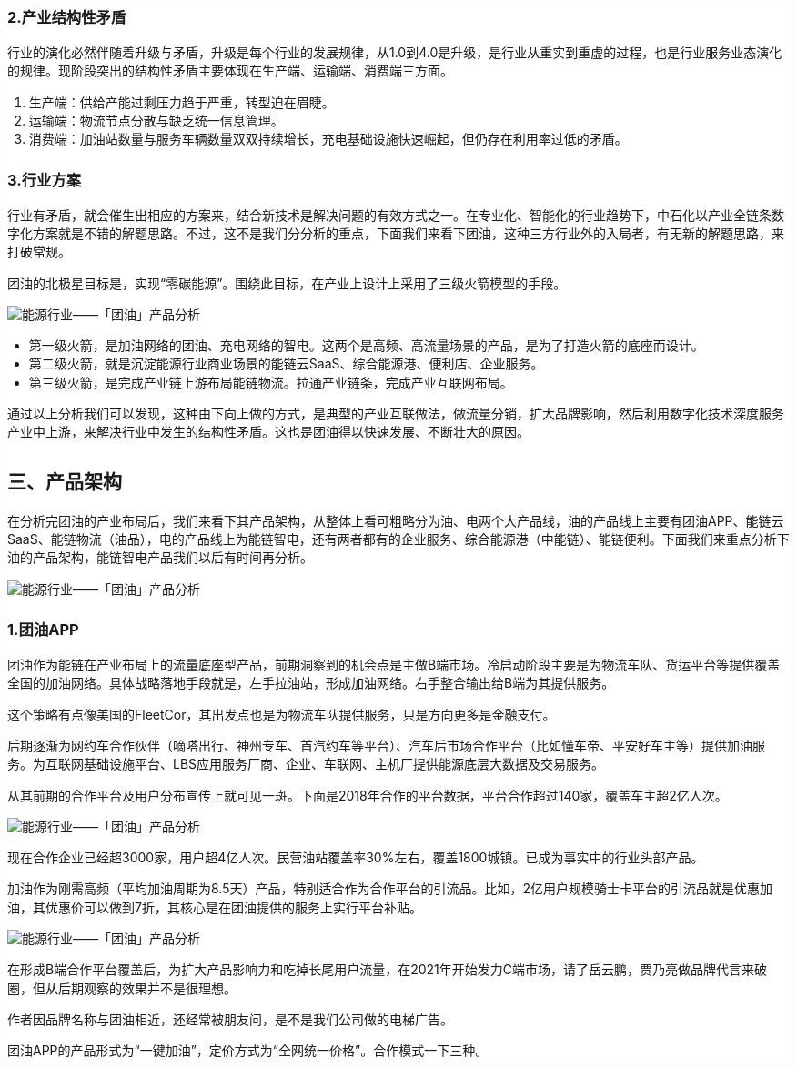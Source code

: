 ### 2.产业结构性矛盾

行业的演化必然伴随着升级与矛盾，升级是每个行业的发展规律，从1.0到4.0是升级，是行业从重实到重虚的过程，也是行业服务业态演化的规律。现阶段突出的结构性矛盾主要体现在生产端、运输端、消费端三方面。

1.  生产端：供给产能过剩压力趋于严重，转型迫在眉睫。
2.  运输端：物流节点分散与缺乏统一信息管理。
3.  消费端：加油站数量与服务车辆数量双双持续增长，充电基础设施快速崛起，但仍存在利用率过低的矛盾。

### 3.行业方案

行业有矛盾，就会催生出相应的方案来，结合新技术是解决问题的有效方式之一。在专业化、智能化的行业趋势下，中石化以产业全链条数字化方案就是不错的解题思路。不过，这不是我们分分析的重点，下面我们来看下团油，这种三方行业外的入局者，有无新的解题思路，来打破常规。

团油的北极星目标是，实现“零碳能源”。围绕此目标，在产业上设计上采用了三级火箭模型的手段。

![能源行业——「团油」产品分析](https://image.woshipm.com/wp-files/2022/11/leqCIwuzzgSowjct4VKz.png)

*   第一级火箭，是加油网络的团油、充电网络的智电。这两个是高频、高流量场景的产品，是为了打造火箭的底座而设计。
*   第二级火箭，就是沉淀能源行业商业场景的能链云SaaS、综合能源港、便利店、企业服务。
*   第三级火箭，是完成产业链上游布局能链物流。拉通产业链条，完成产业互联网布局。

通过以上分析我们可以发现，这种由下向上做的方式，是典型的产业互联做法，做流量分销，扩大品牌影响，然后利用数字化技术深度服务产业中上游，来解决行业中发生的结构性矛盾。这也是团油得以快速发展、不断壮大的原因。

## 三、产品架构

在分析完团油的产业布局后，我们来看下其产品架构，从整体上看可粗略分为油、电两个大产品线，油的产品线上主要有团油APP、能链云SaaS、能链物流（油品），电的产品线上为能链智电，还有两者都有的企业服务、综合能源港（中能链）、能链便利。下面我们来重点分析下油的产品架构，能链智电产品我们以后有时间再分析。

![能源行业——「团油」产品分析](https://image.woshipm.com/wp-files/2022/11/KgSN7lrdMekGMvBUKiBC.png)

### 1.团油APP

团油作为能链在产业布局上的流量底座型产品，前期洞察到的机会点是主做B端市场。冷启动阶段主要是为物流车队、货运平台等提供覆盖全国的加油网络。具体战略落地手段就是，左手拉油站，形成加油网络。右手整合输出给B端为其提供服务。

这个策略有点像美国的FleetCor，其出发点也是为物流车队提供服务，只是方向更多是金融支付。

后期逐渐为网约车合作伙伴（嘀嗒出行、神州专车、首汽约车等平台）、汽车后市场合作平台（比如懂车帝、平安好车主等）提供加油服务。为互联网基础设施平台、LBS应用服务厂商、企业、车联网、主机厂提供能源底层大数据及交易服务。

从其前期的合作平台及用户分布宣传上就可见一斑。下面是2018年合作的平台数据，平台合作超过140家，覆盖车主超2亿人次。

![能源行业——「团油」产品分析](https://image.woshipm.com/wp-files/2022/11/4U9UD3GuaOtInyPmdkdg.jpeg)

现在合作企业已经超3000家，用户超4亿人次。民营油站覆盖率30%左右，覆盖1800城镇。已成为事实中的行业头部产品。

加油作为刚需高频（平均加油周期为8.5天）产品，特别适合作为合作平台的引流品。比如，2亿用户规模骑士卡平台的引流品就是优惠加油，其优惠价可以做到7折，其核心是在团油提供的服务上实行平台补贴。

![能源行业——「团油」产品分析](https://image.woshipm.com/wp-files/2022/11/10RQVeiGLsid1xP3xfyg.png)

在形成B端合作平台覆盖后，为扩大产品影响力和吃掉长尾用户流量，在2021年开始发力C端市场，请了岳云鹏，贾乃亮做品牌代言来破圈，但从后期观察的效果并不是很理想。

作者因品牌名称与团油相近，还经常被朋友问，是不是我们公司做的电梯广告。

团油APP的产品形式为“一键加油”，定价方式为“全网统一价格”。合作模式一下三种。
